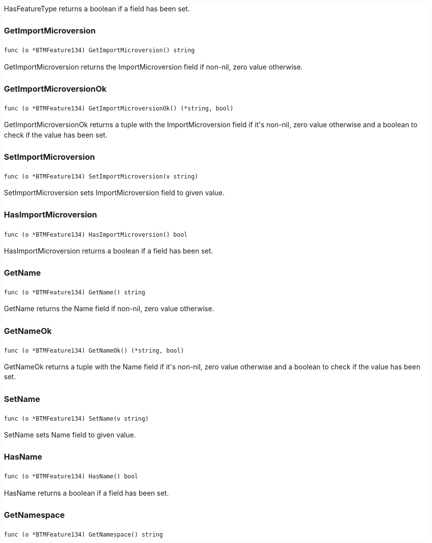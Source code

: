 HasFeatureType returns a boolean if a field has been set.

### GetImportMicroversion

`func (o *BTMFeature134) GetImportMicroversion() string`

GetImportMicroversion returns the ImportMicroversion field if non-nil, zero value otherwise.

### GetImportMicroversionOk

`func (o *BTMFeature134) GetImportMicroversionOk() (*string, bool)`

GetImportMicroversionOk returns a tuple with the ImportMicroversion field if it's non-nil, zero value otherwise
and a boolean to check if the value has been set.

### SetImportMicroversion

`func (o *BTMFeature134) SetImportMicroversion(v string)`

SetImportMicroversion sets ImportMicroversion field to given value.

### HasImportMicroversion

`func (o *BTMFeature134) HasImportMicroversion() bool`

HasImportMicroversion returns a boolean if a field has been set.

### GetName

`func (o *BTMFeature134) GetName() string`

GetName returns the Name field if non-nil, zero value otherwise.

### GetNameOk

`func (o *BTMFeature134) GetNameOk() (*string, bool)`

GetNameOk returns a tuple with the Name field if it's non-nil, zero value otherwise
and a boolean to check if the value has been set.

### SetName

`func (o *BTMFeature134) SetName(v string)`

SetName sets Name field to given value.

### HasName

`func (o *BTMFeature134) HasName() bool`

HasName returns a boolean if a field has been set.

### GetNamespace

`func (o *BTMFeature134) GetNamespace() string`
